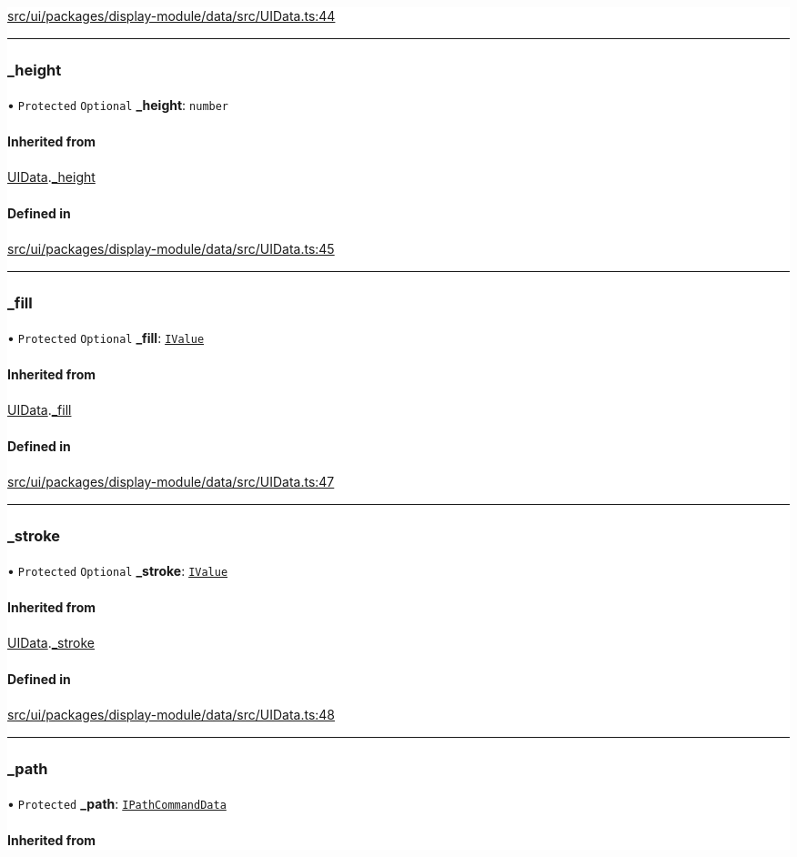 [src/ui/packages/display-module/data/src/UIData.ts:44](https://github.com/leaferjs/leafer-ui/blob/4d73938da11e4e94a0fd5c4fb30002be37f139ac/packages/display-module/data/src/UIData.ts#L44)

___

### \_height

• `Protected` `Optional` **\_height**: `number`

#### Inherited from

[UIData](UIData.md).[_height](UIData.md#_height)

#### Defined in

[src/ui/packages/display-module/data/src/UIData.ts:45](https://github.com/leaferjs/leafer-ui/blob/4d73938da11e4e94a0fd5c4fb30002be37f139ac/packages/display-module/data/src/UIData.ts#L45)

___

### \_fill

• `Protected` `Optional` **\_fill**: [`IValue`](../modules.md#ivalue)

#### Inherited from

[UIData](UIData.md).[_fill](UIData.md#_fill)

#### Defined in

[src/ui/packages/display-module/data/src/UIData.ts:47](https://github.com/leaferjs/leafer-ui/blob/4d73938da11e4e94a0fd5c4fb30002be37f139ac/packages/display-module/data/src/UIData.ts#L47)

___

### \_stroke

• `Protected` `Optional` **\_stroke**: [`IValue`](../modules.md#ivalue)

#### Inherited from

[UIData](UIData.md).[_stroke](UIData.md#_stroke)

#### Defined in

[src/ui/packages/display-module/data/src/UIData.ts:48](https://github.com/leaferjs/leafer-ui/blob/4d73938da11e4e94a0fd5c4fb30002be37f139ac/packages/display-module/data/src/UIData.ts#L48)

___

### \_path

• `Protected` **\_path**: [`IPathCommandData`](../modules.md#ipathcommanddata)

#### Inherited from
